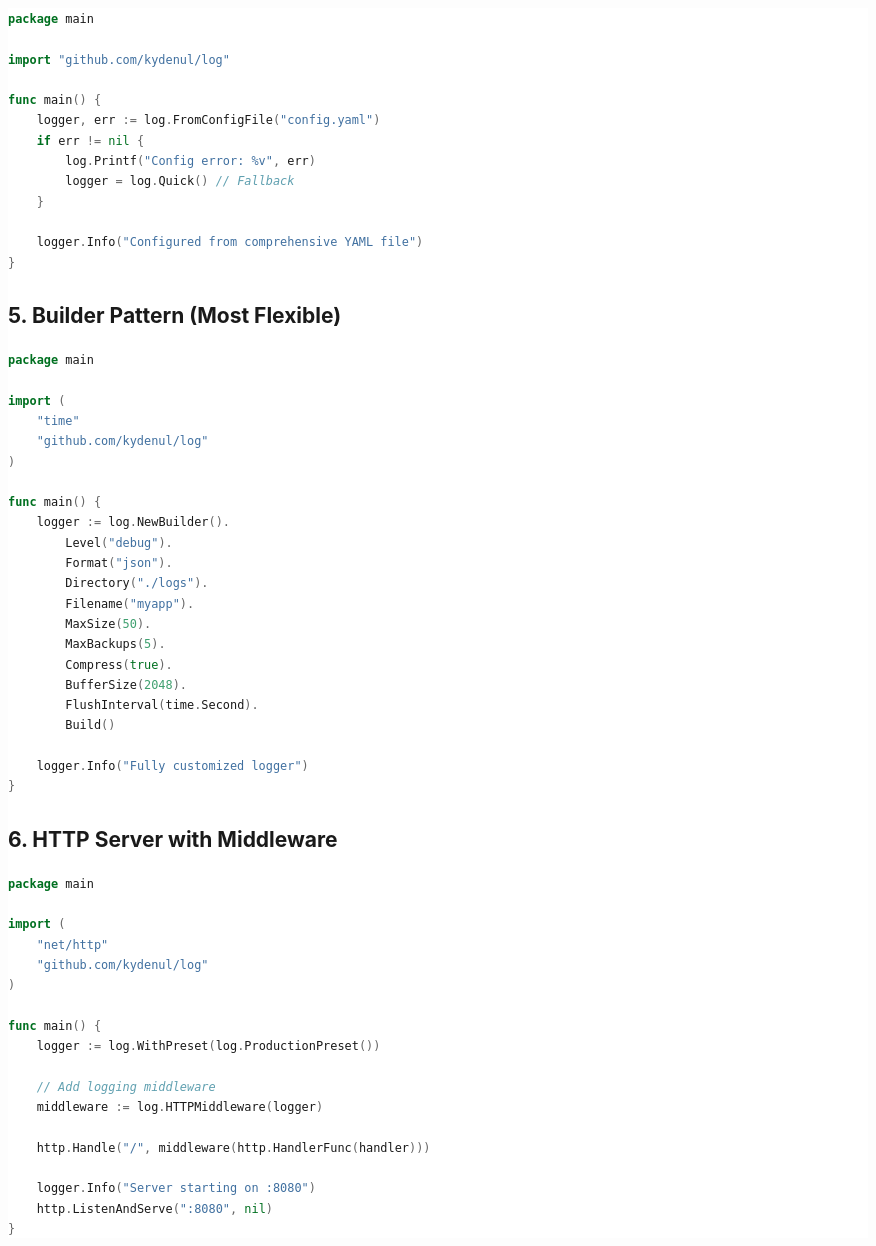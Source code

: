 ```go
package main

import "github.com/kydenul/log"

func main() {
    logger, err := log.FromConfigFile("config.yaml")
    if err != nil {
        log.Printf("Config error: %v", err)
        logger = log.Quick() // Fallback
    }
    
    logger.Info("Configured from comprehensive YAML file")
}
```

## 5. Builder Pattern (Most Flexible)

```go
package main

import (
    "time"
    "github.com/kydenul/log"
)

func main() {
    logger := log.NewBuilder().
        Level("debug").
        Format("json").
        Directory("./logs").
        Filename("myapp").
        MaxSize(50).
        MaxBackups(5).
        Compress(true).
        BufferSize(2048).
        FlushInterval(time.Second).
        Build()
    
    logger.Info("Fully customized logger")
}
```

## 6. HTTP Server with Middleware

```go
package main

import (
    "net/http"
    "github.com/kydenul/log"
)

func main() {
    logger := log.WithPreset(log.ProductionPreset())
    
    // Add logging middleware
    middleware := log.HTTPMiddleware(logger)
    
    http.Handle("/", middleware(http.HandlerFunc(handler)))
    
    logger.Info("Server starting on :8080")
    http.ListenAndServe(":8080", nil)
}
```